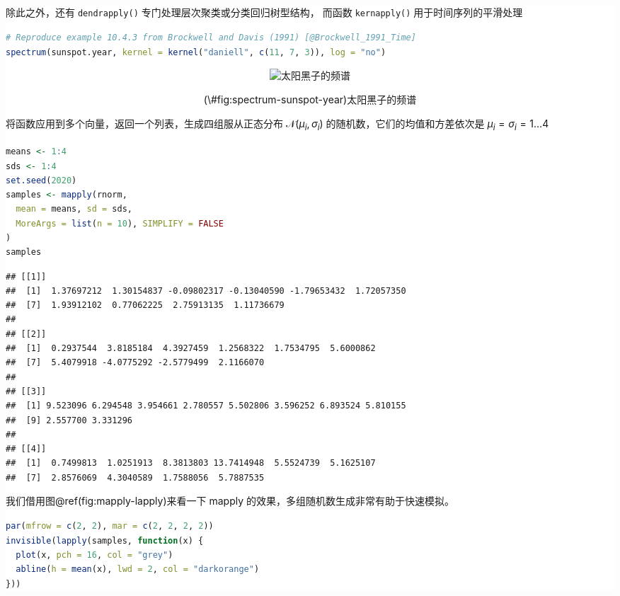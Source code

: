 除此之外，还有 `dendrapply()` 专门处理层次聚类或分类回归树型结构， 而函数 `kernapply()` 用于时间序列的平滑处理


```r
# Reproduce example 10.4.3 from Brockwell and Davis (1991) [@Brockwell_1991_Time]
spectrum(sunspot.year, kernel = kernel("daniell", c(11, 7, 3)), log = "no")
```

<div class="figure" style="text-align: center">
<img src="data-manipulation_files/figure-html/spectrum-sunspot-year-1.png" alt="太阳黑子的频谱" width="75%" />
<p class="caption">(\#fig:spectrum-sunspot-year)太阳黑子的频谱</p>
</div>



将函数应用到多个向量，返回一个列表，生成四组服从正态分布 $\mathcal{N}(\mu_i,\sigma_i)$ 的随机数，它们的均值和方差依次是 $\mu_i = \sigma_i = 1 \ldots 4$


```r
means <- 1:4
sds <- 1:4
set.seed(2020)
samples <- mapply(rnorm,
  mean = means, sd = sds,
  MoreArgs = list(n = 10), SIMPLIFY = FALSE
)
samples
```

```
## [[1]]
##  [1]  1.37697212  1.30154837 -0.09802317 -0.13040590 -1.79653432  1.72057350
##  [7]  1.93912102  0.77062225  2.75913135  1.11736679
## 
## [[2]]
##  [1]  0.2937544  3.8185184  4.3927459  1.2568322  1.7534795  5.6000862
##  [7]  5.4079918 -4.0775292 -2.5779499  2.1166070
## 
## [[3]]
##  [1] 9.523096 6.294548 3.954661 2.780557 5.502806 3.596252 6.893524 5.810155
##  [9] 2.557700 3.331296
## 
## [[4]]
##  [1]  0.7499813  1.0251913  8.3813803 13.7414948  5.5524739  5.1625107
##  [7]  2.8576069  4.3040589  1.7588056  5.7887535
```

我们借用图\@ref(fig:mapply-lapply)来看一下 mapply 的效果，多组随机数生成非常有助于快速模拟。


```r
par(mfrow = c(2, 2), mar = c(2, 2, 2, 2))
invisible(lapply(samples, function(x) {
  plot(x, pch = 16, col = "grey")
  abline(h = mean(x), lwd = 2, col = "darkorange")
}))
```


[^non-standard-eval]: Thomas Lumley (2003) Standard nonstandard evaluation rules. https://developer.r-project.org/nonstandard-eval.pdf